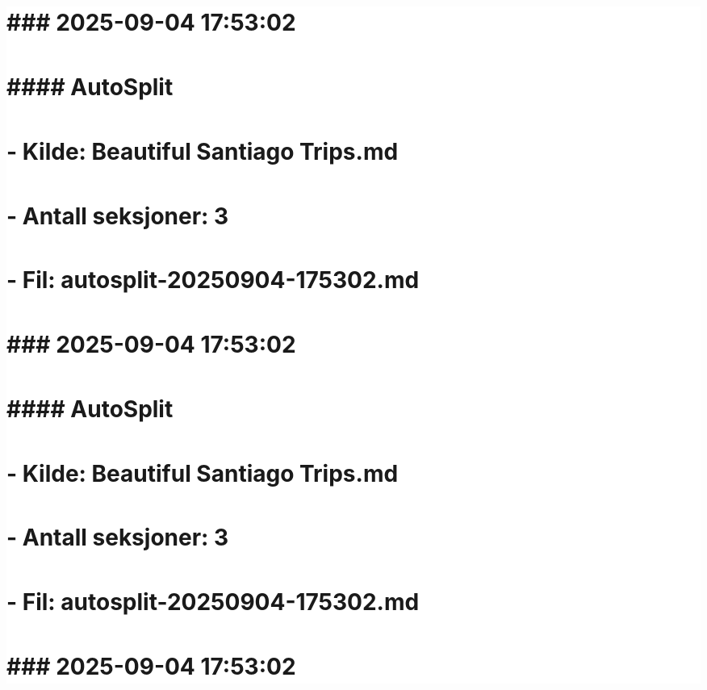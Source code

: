 #

#

#

#

# \### 2025-09-04 17:53:02

# \#### AutoSplit

# \- Kilde: Beautiful Santiago Trips.md

# \- Antall seksjoner: 3

# \- Fil: autosplit-20250904-175302.md

#

#

#

#

# \### 2025-09-04 17:53:02

# \#### AutoSplit

# \- Kilde: Beautiful Santiago Trips.md

# \- Antall seksjoner: 3

# \- Fil: autosplit-20250904-175302.md

#

#

#

#

# \### 2025-09-04 17:53:02
